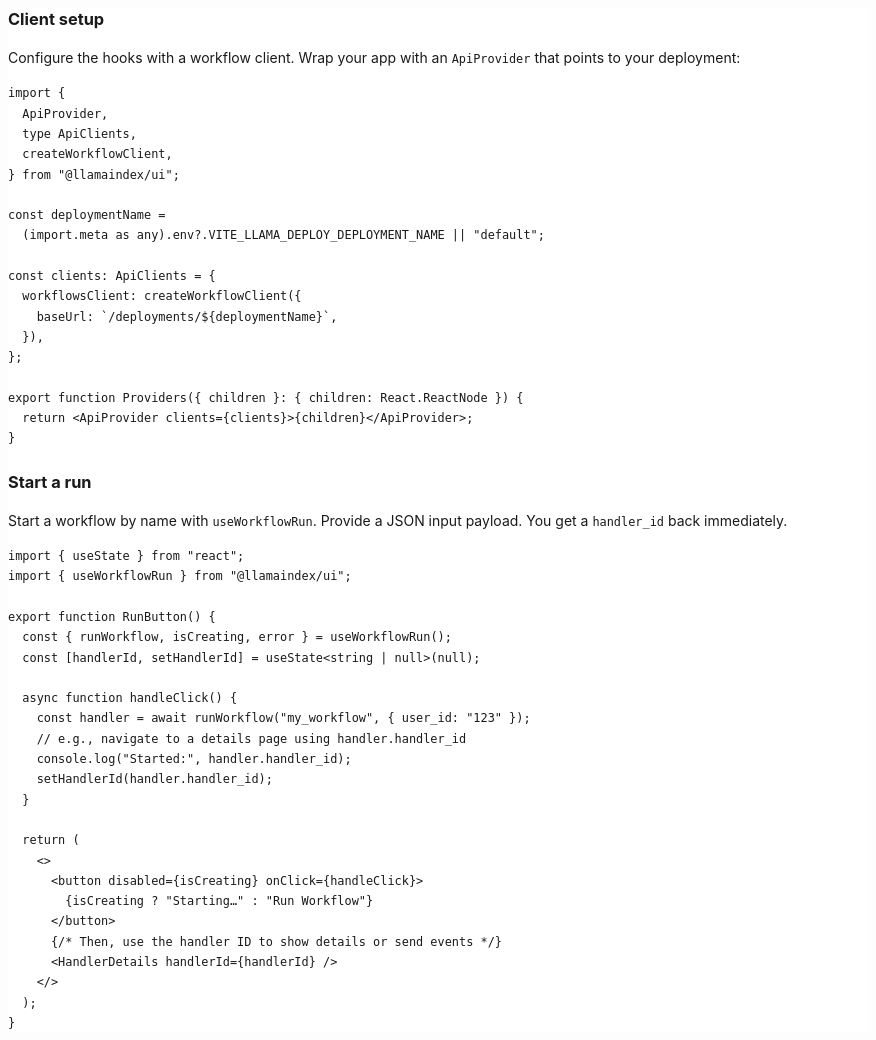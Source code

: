 ### Client setup

Configure the hooks with a workflow client. Wrap your app with an `ApiProvider` that points to your deployment:

```tsx
import {
  ApiProvider,
  type ApiClients,
  createWorkflowClient,
} from "@llamaindex/ui";

const deploymentName =
  (import.meta as any).env?.VITE_LLAMA_DEPLOY_DEPLOYMENT_NAME || "default";

const clients: ApiClients = {
  workflowsClient: createWorkflowClient({
    baseUrl: `/deployments/${deploymentName}`,
  }),
};

export function Providers({ children }: { children: React.ReactNode }) {
  return <ApiProvider clients={clients}>{children}</ApiProvider>;
}
```

### Start a run

Start a workflow by name with `useWorkflowRun`. Provide a JSON input payload. You get a `handler_id` back immediately.

```tsx
import { useState } from "react";
import { useWorkflowRun } from "@llamaindex/ui";

export function RunButton() {
  const { runWorkflow, isCreating, error } = useWorkflowRun();
  const [handlerId, setHandlerId] = useState<string | null>(null);

  async function handleClick() {
    const handler = await runWorkflow("my_workflow", { user_id: "123" });
    // e.g., navigate to a details page using handler.handler_id
    console.log("Started:", handler.handler_id);
    setHandlerId(handler.handler_id);
  }

  return (
    <>
      <button disabled={isCreating} onClick={handleClick}>
        {isCreating ? "Starting…" : "Run Workflow"}
      </button>
      {/* Then, use the handler ID to show details or send events */}
      <HandlerDetails handlerId={handlerId} />
    </>
  );
}
```

